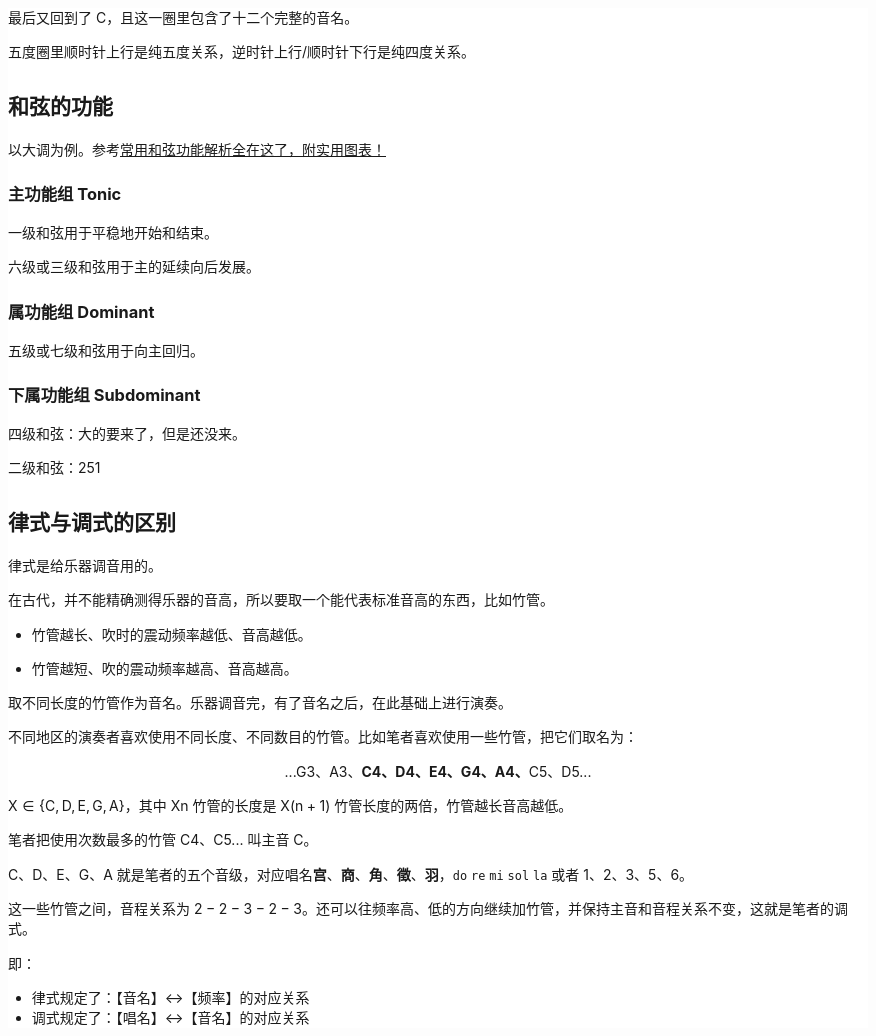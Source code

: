 最后又回到了 C，且这一圈里包含了十二个完整的音名。

五度圈里顺时针上行是纯五度关系，逆时针上行/顺时针下行是纯四度关系。

## 和弦的功能

以大调为例。参考[常用和弦功能解析全在这了，附实用图表！ ](http://yinlvwu.com/2022/09/19/%e5%b8%b8%e7%94%a8%e5%92%8c%e5%bc%a6%e5%8a%9f%e8%83%bd%e8%a7%a3%e6%9e%90%e5%85%a8%e5%9c%a8%e8%bf%99%e4%ba%86%ef%bc%8c%e9%99%84%e5%ae%9e%e7%94%a8%e5%9b%be%e8%a1%a8%ef%bc%81/)

### 主功能组 Tonic

一级和弦用于平稳地开始和结束。

六级或三级和弦用于主的延续向后发展。

### 属功能组 Dominant

五级或七级和弦用于向主回归。

### 下属功能组 Subdominant

四级和弦：大的要来了，但是还没来。

二级和弦：251

## 律式与调式的区别

律式是给乐器调音用的。

在古代，并不能精确测得乐器的音高，所以要取一个能代表标准音高的东西，比如竹管。

- 竹管越长、吹时的震动频率越低、音高越低。

- 竹管越短、吹的震动频率越高、音高越高。

取不同长度的竹管作为音名。乐器调音完，有了音名之后，在此基础上进行演奏。

不同地区的演奏者喜欢使用不同长度、不同数目的竹管。比如笔者喜欢使用一些竹管，把它们取名为：

$$
\mathrm{...G3、A3、}\mathbf{C4、D4、E4、G4、A4、}\mathrm{C5、D5...}
$$

$\mathrm{X \in \{C,D,E,G,A\}}$，其中 $\mathrm{Xn}$ 竹管的长度是 $\mathrm{X(n+1)}$ 竹管长度的两倍，竹管越长音高越低。

笔者把使用次数最多的竹管 $\mathrm{C4、C5...}$ 叫主音 $\mathrm{C}$。

$\mathrm{C、D、E、G、A}$ 就是笔者的五个音级，对应唱名**宫**、**商**、**角**、**徵**、**羽**，`do` `re` `mi` `sol` `la` 或者 $1、2、3、5、6$。

这一些竹管之间，音程关系为 $2-2-3-2-3$。还可以往频率高、低的方向继续加竹管，并保持主音和音程关系不变，这就是笔者的调式。

即：

- 律式规定了：【音名】<->【频率】的对应关系
- 调式规定了：【唱名】<->【音名】的对应关系
